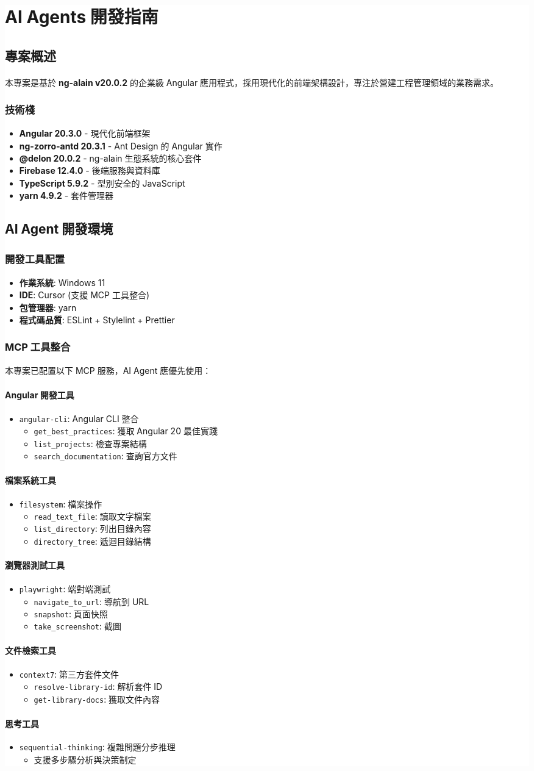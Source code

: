 # AI Agents 開發指南

## 專案概述

本專案是基於 **ng-alain v20.0.2** 的企業級 Angular 應用程式，採用現代化的前端架構設計，專注於營建工程管理領域的業務需求。

### 技術棧
- **Angular 20.3.0** - 現代化前端框架
- **ng-zorro-antd 20.3.1** - Ant Design 的 Angular 實作
- **@delon 20.0.2** - ng-alain 生態系統的核心套件
- **Firebase 12.4.0** - 後端服務與資料庫
- **TypeScript 5.9.2** - 型別安全的 JavaScript
- **yarn 4.9.2** - 套件管理器

## AI Agent 開發環境

### 開發工具配置
- **作業系統**: Windows 11
- **IDE**: Cursor (支援 MCP 工具整合)
- **包管理器**: yarn
- **程式碼品質**: ESLint + Stylelint + Prettier

### MCP 工具整合
本專案已配置以下 MCP 服務，AI Agent 應優先使用：

#### Angular 開發工具
- `angular-cli`: Angular CLI 整合
  - `get_best_practices`: 獲取 Angular 20 最佳實踐
  - `list_projects`: 檢查專案結構
  - `search_documentation`: 查詢官方文件

#### 檔案系統工具
- `filesystem`: 檔案操作
  - `read_text_file`: 讀取文字檔案
  - `list_directory`: 列出目錄內容
  - `directory_tree`: 遞迴目錄結構

#### 瀏覽器測試工具
- `playwright`: 端對端測試
  - `navigate_to_url`: 導航到 URL
  - `snapshot`: 頁面快照
  - `take_screenshot`: 截圖

#### 文件檢索工具
- `context7`: 第三方套件文件
  - `resolve-library-id`: 解析套件 ID
  - `get-library-docs`: 獲取文件內容

#### 思考工具
- `sequential-thinking`: 複雜問題分步推理
  - 支援多步驟分析與決策制定
